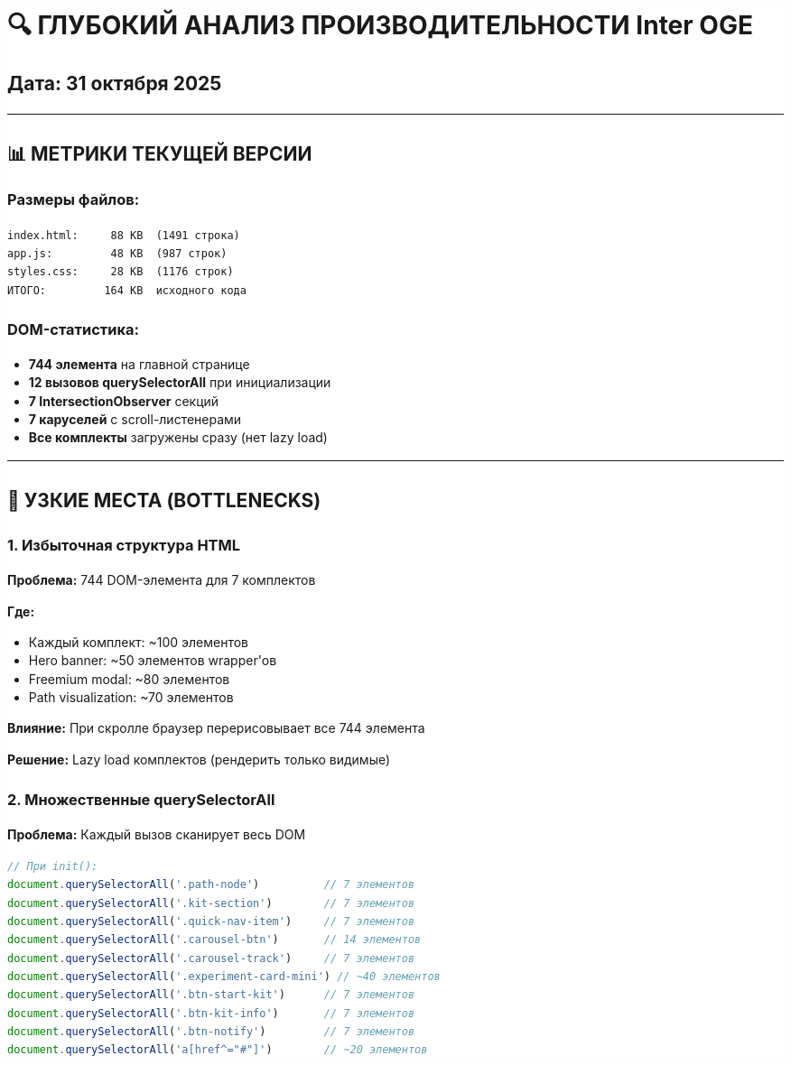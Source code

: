 # 🔍 ГЛУБОКИЙ АНАЛИЗ ПРОИЗВОДИТЕЛЬНОСТИ Inter OGE

## Дата: 31 октября 2025

---

## 📊 МЕТРИКИ ТЕКУЩЕЙ ВЕРСИИ

### Размеры файлов:
```
index.html:     88 KB  (1491 строка)
app.js:         48 KB  (987 строк)
styles.css:     28 KB  (1176 строк)
ИТОГО:         164 KB  исходного кода
```

### DOM-статистика:
- **744 элемента** на главной странице
- **12 вызовов querySelectorAll** при инициализации
- **7 IntersectionObserver** секций
- **7 каруселей** с scroll-листенерами
- **Все комплекты** загружены сразу (нет lazy load)

---

## 🐌 УЗКИЕ МЕСТА (BOTTLENECKS)

### 1. Избыточная структура HTML
**Проблема:** 744 DOM-элемента для 7 комплектов

**Где:**
- Каждый комплект: ~100 элементов
- Hero banner: ~50 элементов wrapper'ов
- Freemium modal: ~80 элементов
- Path visualization: ~70 элементов

**Влияние:** При скролле браузер перерисовывает все 744 элемента

**Решение:** Lazy load комплектов (рендерить только видимые)

### 2. Множественные querySelectorAll
**Проблема:** Каждый вызов сканирует весь DOM

```javascript
// При init():
document.querySelectorAll('.path-node')          // 7 элементов
document.querySelectorAll('.kit-section')        // 7 элементов
document.querySelectorAll('.quick-nav-item')     // 7 элементов
document.querySelectorAll('.carousel-btn')       // 14 элементов
document.querySelectorAll('.carousel-track')     // 7 элементов
document.querySelectorAll('.experiment-card-mini') // ~40 элементов
document.querySelectorAll('.btn-start-kit')      // 7 элементов
document.querySelectorAll('.btn-kit-info')       // 7 элементов
document.querySelectorAll('.btn-notify')         // 7 элементов
document.querySelectorAll('a[href^="#"]')        // ~20 элементов
```

